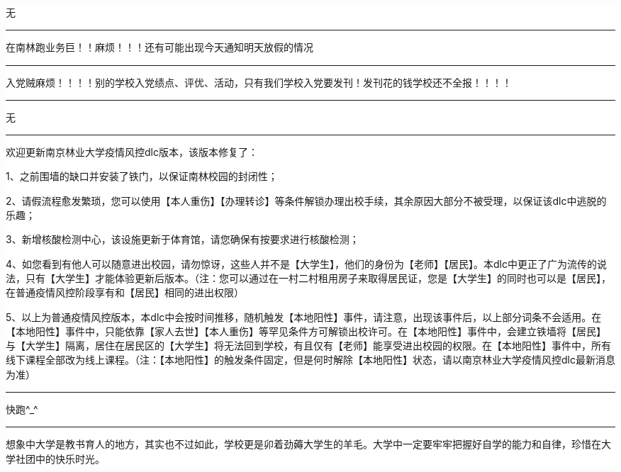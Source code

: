 无

***

在南林跑业务巨！！麻烦！！！还有可能出现今天通知明天放假的情况

***

入党贼麻烦！！！！别的学校入党绩点、评优、活动，只有我们学校入党要发刊！发刊花的钱学校还不全报！！！！

***

无

***

欢迎更新南京林业大学疫情风控dlc版本，该版本修复了：

1、之前围墙的缺口并安装了铁门，以保证南林校园的封闭性；

2、请假流程愈发繁琐，您可以使用【本人重伤】【办理转诊】等条件解锁办理出校手续，其余原因大部分不被受理，以保证该dlc中逃脱的乐趣；

3、新增核酸检测中心，该设施更新于体育馆，请您确保有按要求进行核酸检测；

4、如您看到有他人可以随意进出校园，请勿惊讶，这些人并不是【大学生】，他们的身份为【老师】【居民】。本dlc中更正了广为流传的说法，只有【大学生】才能体验更新后版本。（注：您可以通过在一村二村租用房子来取得居民证，您是【大学生】的同时也可以是【居民】，在普通疫情风控阶段享有和【居民】相同的进出权限）

5、以上为普通疫情风控版本，本dlc中会按时间推移，随机触发【本地阳性】事件，请注意，出现该事件后，以上部分词条不会适用。在【本地阳性】事件中，只能依靠【家人去世】【本人重伤】等罕见条件方可解锁出校许可。在【本地阳性】事件中，会建立铁墙将【居民】与【大学生】隔离，居住在居民区的【大学生】将无法回到学校，有且仅有【老师】能享受进出校园的权限。在【本地阳性】事件中，所有线下课程全部改为线上课程。（注：【本地阳性】的触发条件固定，但是何时解除【本地阳性】状态，请以南京林业大学疫情风控dlc最新消息为准）

***

快跑^\_^

***

想象中大学是教书育人的地方，其实也不过如此，学校更是卯着劲薅大学生的羊毛。大学中一定要牢牢把握好自学的能力和自律，珍惜在大学社团中的快乐时光。